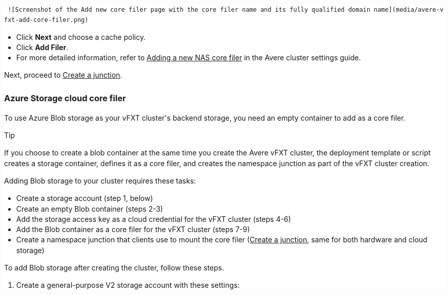      ![Screenshot of the Add new core filer page with the core filer name and its fully qualified domain name](media/avere-vfxt-add-core-filer.png)
  
   * Click **Next** and choose a cache policy. 
   * Click **Add Filer**.
   * For more detailed information, refer to [Adding a new NAS core filer](http://library.averesystems.com/ops_guide/4_7/new_core_filer_nas.html) in the Avere cluster settings guide.

Next, proceed to [Create a junction](#create-a-junction).  

### Azure Storage cloud core filer

To use Azure Blob storage as your vFXT cluster's backend storage, you need an empty container to add as a core filer.

> [!TIP] 
> If you choose to create a blob container at the same time you create the Avere vFXT cluster, the deployment template or script creates a storage container, defines it as a core filer, and creates the namespace junction as part of the vFXT cluster creation. 

Adding Blob storage to your cluster requires these tasks:

* Create a storage account (step 1, below)
* Create an empty Blob container (steps 2-3)
* Add the storage access key as a cloud credential for the vFXT cluster (steps 4-6)
* Add the Blob container as a core filer for the vFXT cluster (steps 7-9)
* Create a namespace junction that clients use to mount the core filer ([Create a junction](#create-a-junction), same for both hardware and cloud storage)

To add Blob storage after creating the cluster, follow these steps. 

1. Create a general-purpose V2 storage account with these settings:

